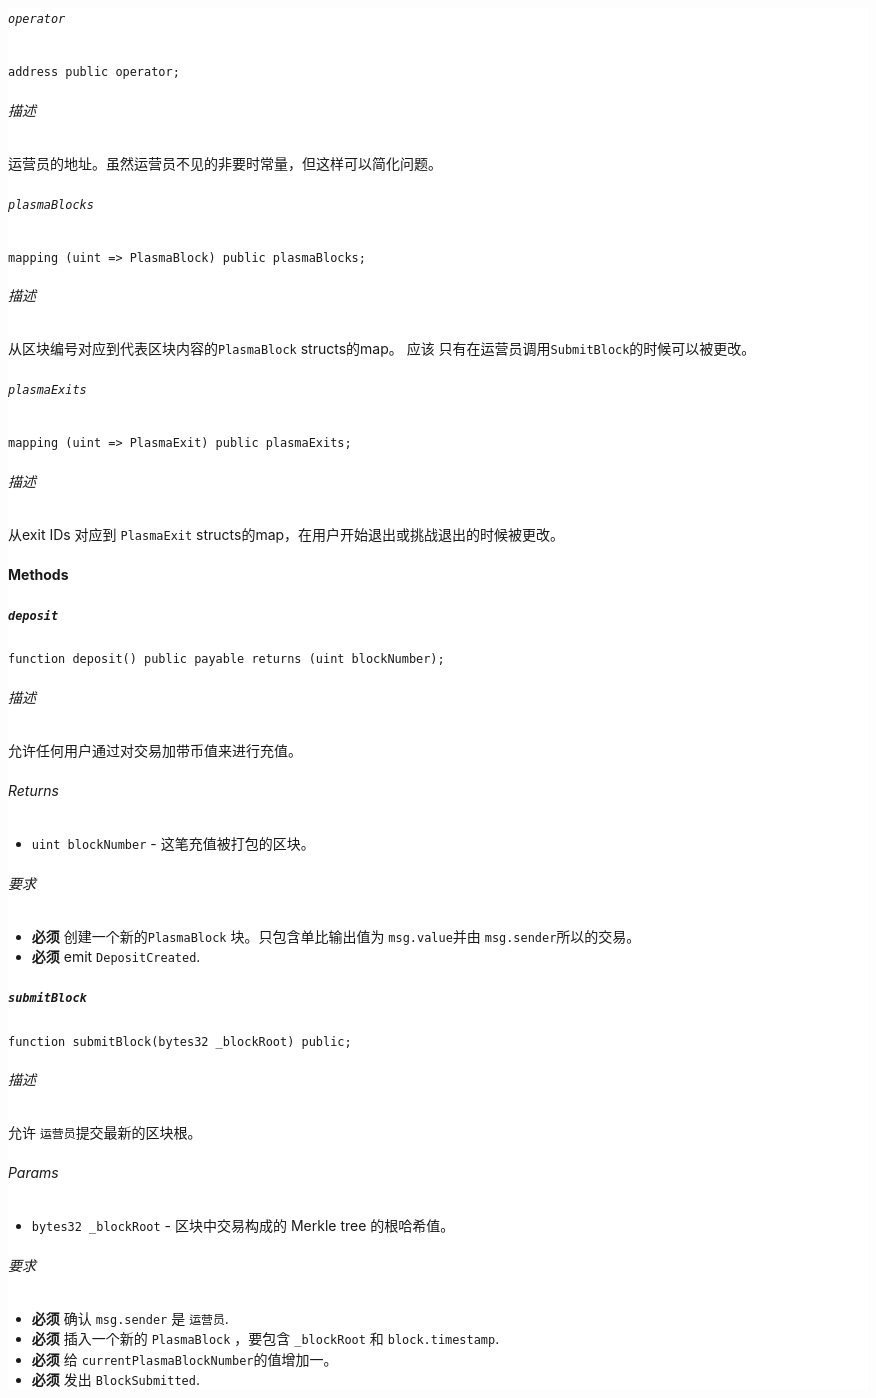 ###### `operator`
```
address public operator;
```

###### 描述
运营员的地址。虽然运营员不见的非要时常量，但这样可以简化问题。

###### `plasmaBlocks`
```
mapping (uint => PlasmaBlock) public plasmaBlocks;
```

###### 描述
从区块编号对应到代表区块内容的`PlasmaBlock` structs的map。 应该 只有在运营员调用`SubmitBlock`的时候可以被更改。

###### `plasmaExits`
```
mapping (uint => PlasmaExit) public plasmaExits;
```

###### 描述
从exit IDs 对应到 `PlasmaExit` structs的map，在用户开始退出或挑战退出的时候被更改。

#### Methods
##### `deposit`
```
function deposit() public payable returns (uint blockNumber);
```

###### 描述
允许任何用户通过对交易加带币值来进行充值。

###### Returns
* `uint blockNumber` - 这笔充值被打包的区块。

###### 要求
* **必须** 创建一个新的`PlasmaBlock` 块。只包含单比输出值为 `msg.value`并由 `msg.sender`所以的交易。
* **必须** emit `DepositCreated`.

##### `submitBlock`
```
function submitBlock(bytes32 _blockRoot) public;
```

###### 描述
允许 `运营员`提交最新的区块根。

###### Params
* `bytes32 _blockRoot` - 区块中交易构成的 Merkle tree 的根哈希值。

###### 要求
* **必须** 确认 `msg.sender` 是 `运营员`.
* **必须** 插入一个新的 `PlasmaBlock` ，要包含 `_blockRoot` 和 `block.timestamp`.
* **必须** 给 `currentPlasmaBlockNumber`的值增加一。
* **必须** 发出 `BlockSubmitted`.
